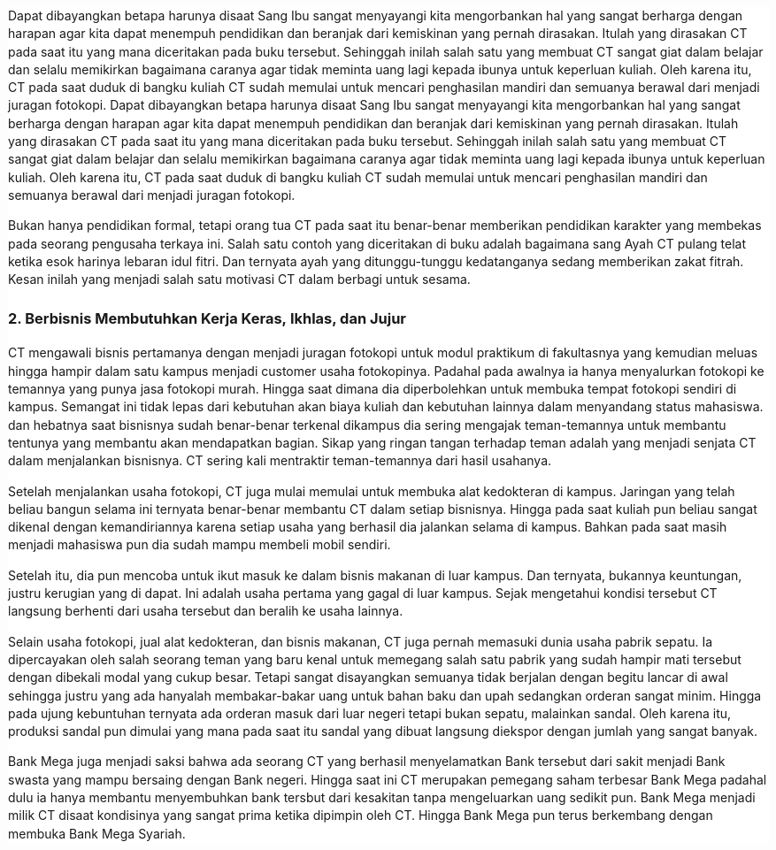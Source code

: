 Dapat dibayangkan betapa harunya disaat Sang Ibu sangat menyayangi kita mengorbankan hal yang sangat berharga dengan harapan agar kita dapat menempuh pendidikan dan beranjak dari kemiskinan yang pernah dirasakan. Itulah yang dirasakan CT pada saat itu yang mana diceritakan pada buku tersebut. Sehinggah inilah salah satu yang membuat CT sangat giat dalam belajar dan selalu memikirkan bagaimana caranya agar tidak meminta uang lagi kepada ibunya untuk keperluan kuliah. Oleh karena itu, CT pada saat duduk di bangku kuliah CT sudah memulai untuk mencari penghasilan mandiri dan semuanya berawal dari menjadi juragan fotokopi. Dapat dibayangkan betapa harunya disaat Sang Ibu sangat menyayangi kita mengorbankan hal yang sangat berharga dengan harapan agar kita dapat menempuh pendidikan dan beranjak dari kemiskinan yang pernah dirasakan. Itulah yang dirasakan CT pada saat itu yang mana diceritakan pada buku tersebut. Sehinggah inilah salah satu yang membuat CT sangat giat dalam belajar dan selalu memikirkan bagaimana caranya agar tidak meminta uang lagi kepada ibunya untuk keperluan kuliah. Oleh karena itu, CT pada saat duduk di bangku kuliah CT sudah memulai untuk mencari penghasilan mandiri dan semuanya berawal dari menjadi juragan fotokopi.

Bukan hanya pendidikan formal, tetapi orang tua CT pada saat itu benar-benar memberikan pendidikan karakter yang membekas pada seorang pengusaha terkaya ini. Salah satu contoh yang diceritakan di buku adalah bagaimana sang Ayah CT pulang telat ketika esok harinya lebaran idul fitri. Dan ternyata ayah yang ditunggu-tunggu kedatanganya sedang memberikan zakat fitrah. Kesan inilah yang menjadi salah satu motivasi CT dalam berbagi untuk sesama.

### 2. Berbisnis Membutuhkan Kerja Keras, Ikhlas, dan Jujur
CT mengawali bisnis pertamanya dengan menjadi juragan fotokopi untuk modul praktikum di fakultasnya yang kemudian meluas hingga hampir dalam satu kampus menjadi customer usaha fotokopinya. Padahal pada awalnya ia hanya menyalurkan fotokopi ke temannya yang punya jasa fotokopi murah. Hingga saat dimana dia diperbolehkan untuk membuka tempat fotokopi sendiri di kampus. Semangat ini tidak lepas dari kebutuhan akan biaya kuliah dan kebutuhan lainnya dalam menyandang status mahasiswa. dan hebatnya saat bisnisnya sudah benar-benar terkenal dikampus dia sering mengajak teman-temannya untuk membantu tentunya yang membantu akan mendapatkan bagian. Sikap yang ringan tangan terhadap teman adalah yang menjadi senjata CT dalam menjalankan bisnisnya. CT sering kali mentraktir teman-temannya dari hasil usahanya.

Setelah menjalankan usaha fotokopi, CT juga mulai memulai untuk membuka alat kedokteran di kampus. Jaringan yang telah beliau bangun selama ini ternyata benar-benar membantu CT dalam setiap bisnisnya. Hingga pada saat kuliah pun beliau sangat dikenal dengan kemandiriannya karena setiap usaha yang berhasil dia jalankan selama di kampus. Bahkan pada saat masih menjadi mahasiswa pun dia sudah mampu membeli mobil sendiri.

Setelah itu, dia pun mencoba untuk ikut masuk ke dalam bisnis makanan di luar kampus. Dan ternyata, bukannya keuntungan, justru kerugian yang di dapat. Ini adalah usaha pertama yang gagal di luar kampus. Sejak mengetahui kondisi tersebut CT langsung berhenti dari usaha tersebut dan beralih ke usaha lainnya.

Selain usaha fotokopi, jual alat kedokteran, dan bisnis makanan, CT juga pernah memasuki dunia usaha pabrik sepatu. Ia dipercayakan oleh salah seorang teman yang baru kenal untuk memegang salah satu pabrik yang sudah hampir mati tersebut dengan dibekali modal yang cukup besar. Tetapi sangat disayangkan semuanya tidak berjalan dengan begitu lancar di awal sehingga justru yang ada hanyalah membakar-bakar uang untuk bahan baku dan upah sedangkan orderan sangat minim. Hingga pada ujung kebuntuhan ternyata ada orderan masuk dari luar negeri tetapi bukan sepatu, malainkan sandal. Oleh karena itu, produksi sandal pun dimulai yang mana pada saat itu sandal yang dibuat langsung diekspor dengan jumlah yang sangat banyak.

Bank Mega juga menjadi saksi bahwa ada seorang CT yang berhasil menyelamatkan Bank tersebut dari sakit menjadi Bank swasta yang mampu bersaing dengan Bank negeri. Hingga saat ini CT merupakan pemegang saham terbesar Bank Mega padahal dulu ia hanya membantu menyembuhkan bank tersbut dari kesakitan tanpa mengeluarkan uang sedikit pun. Bank Mega menjadi milik CT disaat kondisinya yang sangat prima ketika dipimpin oleh CT. Hingga Bank Mega pun terus berkembang dengan membuka Bank Mega Syariah.
